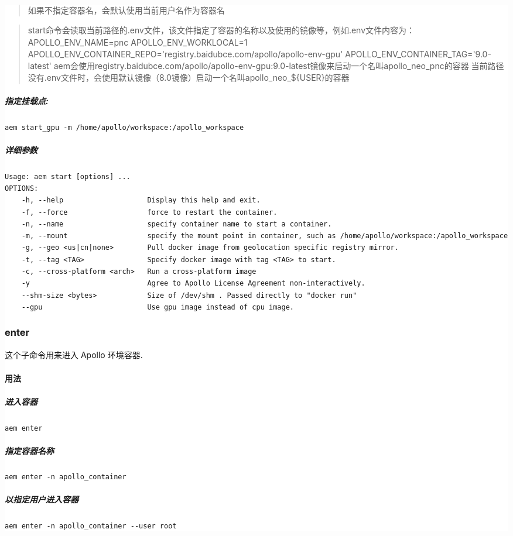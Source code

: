 > 如果不指定容器名，会默认使用当前用户名作为容器名

> start命令会读取当前路径的.env文件，该文件指定了容器的名称以及使用的镜像等，例如.env文件内容为：
>   APOLLO_ENV_NAME=pnc
>   APOLLO_ENV_WORKLOCAL=1
>   APOLLO_ENV_CONTAINER_REPO='registry.baidubce.com/apollo/apollo-env-gpu'
>   APOLLO_ENV_CONTAINER_TAG='9.0-latest'
> aem会使用registry.baidubce.com/apollo/apollo-env-gpu:9.0-latest镜像来启动一个名叫apollo_neo_pnc的容器
> 当前路径没有.env文件时，会使用默认镜像（8.0镜像）启动一个名叫apollo_neo_${USER}的容器

##### 指定挂载点:

```shell
aem start_gpu -m /home/apollo/workspace:/apollo_workspace
```

##### 详细参数

```shell
Usage: aem start [options] ...
OPTIONS:
    -h, --help                    Display this help and exit.
    -f, --force                   force to restart the container.
    -n, --name                    specify container name to start a container.
    -m, --mount                   specify the mount point in container, such as /home/apollo/workspace:/apollo_workspace
    -g, --geo <us|cn|none>        Pull docker image from geolocation specific registry mirror.
    -t, --tag <TAG>               Specify docker image with tag <TAG> to start.
    -c, --cross-platform <arch>   Run a cross-platform image
    -y                            Agree to Apollo License Agreement non-interactively.
    --shm-size <bytes>            Size of /dev/shm . Passed directly to "docker run"
    --gpu                         Use gpu image instead of cpu image.
```

### enter

这个子命令用来进入 Apollo 环境容器.

#### 用法

##### 进入容器

```shell
aem enter
```

##### 指定容器名称

```shell
aem enter -n apollo_container
```

##### 以指定用户进入容器

```shell
aem enter -n apollo_container --user root
```
